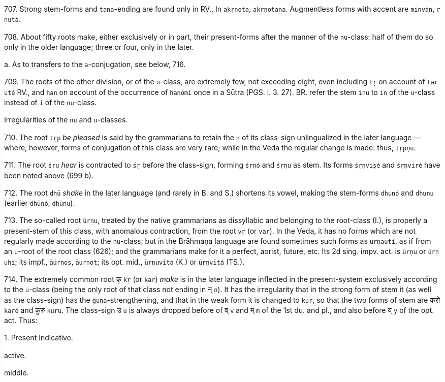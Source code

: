 707\. Strong stem-forms and `tana`-ending are found only in RV., In
`akṛṇota`, `akṛṇotana`. Augmentless forms with accent are `minván`,
`ṛṇutá`.

708\. About fifty roots make, either exclusively or in part, their
present-forms after the manner of the `nu`-class: half of them do so
only in the older language; three or four, only in the later.

a\. As to transfers to the `a`-conjugation, see below, 716.

709\. The roots of the other division, or of the `u`-class, are
extremely few, not exceeding eight, even including `tṛ` on account of
`taruté` RV., and `han` on account of the occurrence of `hanomi` once in
a Sūtra (PGS. i. 3. 27). BR. refer the stem `inu` to `in` of the
`u`-class instead of `i` of the `nu`-class.

Irregularities of the `nu` and `u`-classes.

710\. The root `tṛp` *be pleased* is said by the grammarians to retain
the `n` of its class-sign unlingualized in the later language — where,
however, forms of conjugation of this class are very rare; while in the
Veda the regular change is made: thus, `tṛpṇu`.

711\. The root `śru` *hear* is contracted to `śṛ` before the class-sign,
forming `śṛṇó` and `śṛṇu` as stem. Its forms `śṛṇviṣé` and `śṛṇviré`
have been noted above (699 b).

712\. The root `dhū` *shake* in the later language (and rarely in B. and
S.) shortens its vowel, making the stem-forms `dhunó` and `dhunu`
(earlier `dhūnó`, `dhūnu`).

713\. The so-called root `ūrṇu`, treated by the native grammarians as
dissyllabic and belonging to the root-class (I.), is properly a
present-stem of this class, with anomalous contraction, from the root
`vṛ` (or `var`). In the Veda, it has no forms which are not regularly
made according to the `nu`-class; but in the Brāhmaṇa language are found
sometimes such forms as `ūrṇāuti`, as if from an `u`-root of the root
class (626); and the grammarians make for it a perfect, aorist, future,
etc. Its 2d sing. impv. act. is `ūrṇu` or `ūrṇuhi`; its impf., `āúrṇos`,
`āurṇot`; its opt. mid., `ūrṇuvīta` (K.) or `ūrṇvītá` (TS.).

714\. The extremely common root कृ `kṛ` (or `kar`) *make* is in the
later language inflected in the present-system exclusively according to
the `u`-class (being the only root of that class not ending in न् `n`).
It has the irregularity that in the strong form of stem it (as well as
the class-sign) has the `guṇa`-strengthening, and that in the weak form
it is changed to `kur`, so that the two forms of stem are करो `karó`
and कुरु `kuru`. The class-sign उ `u` is always dropped before of व् `v`
and म् `m` of the 1st du. and pl., and also before य् `y` of the opt.
act. Thus:

1\. Present Indicative.

active.

middle.

